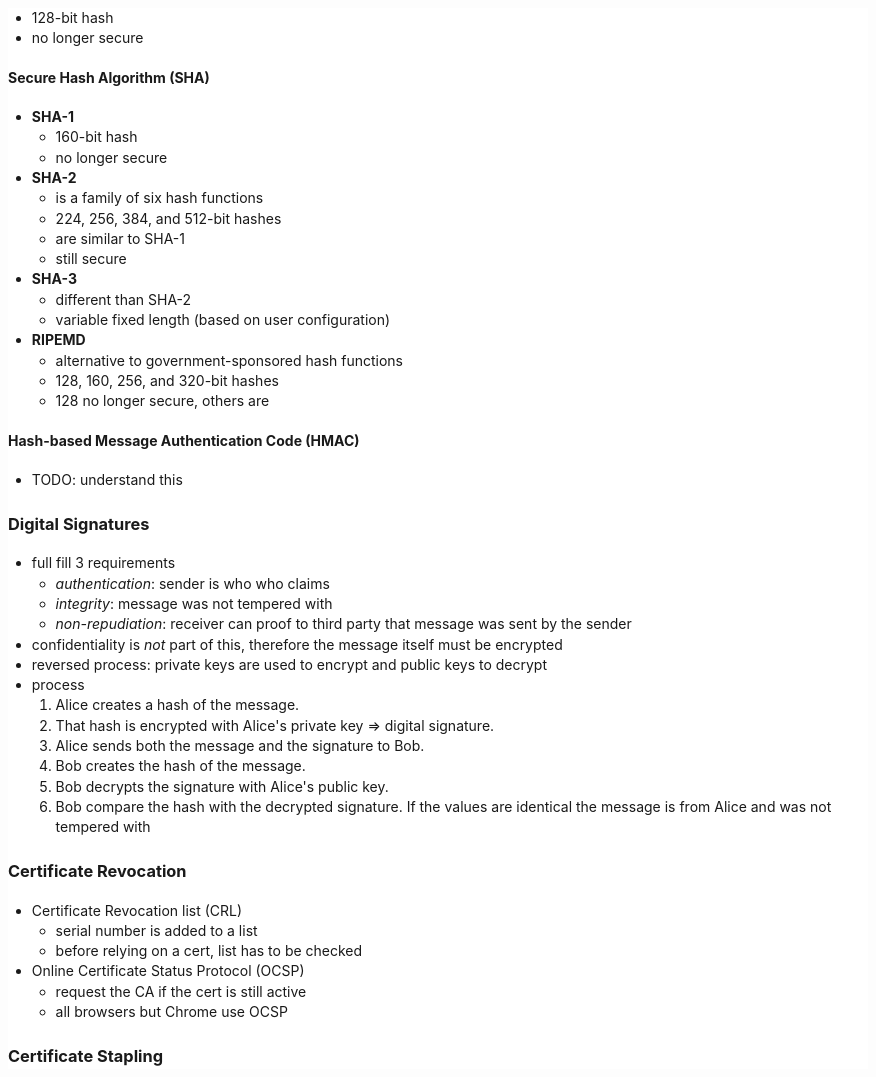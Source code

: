 * 128-bit hash
* no longer secure

#### Secure Hash Algorithm (SHA)

* **SHA-1**
  * 160-bit hash
  * no longer secure
* **SHA-2**
  * is a family of six hash functions
  * 224, 256, 384, and 512-bit hashes
  * are similar to SHA-1
  * still secure
* **SHA-3**
  * different than SHA-2
  * variable fixed length (based on user configuration)
* **RIPEMD** 
  * alternative to government-sponsored hash functions
  * 128, 160, 256, and 320-bit hashes
  * 128 no longer secure, others are
#### Hash-based Message Authentication Code (HMAC)

* TODO: understand this

### Digital Signatures

* full fill 3 requirements
  * *authentication*: sender is who who claims
  * *integrity*: message was not tempered with
  * *non-repudiation*: receiver can proof to third party that message was sent by the sender
* confidentiality is _not_ part of this, therefore the message itself must be encrypted
* reversed process: private keys are used to encrypt and public keys to decrypt
* process
  1. Alice creates a hash of the message.
  1. That hash is encrypted with Alice's private key => digital signature.
  1. Alice sends both the message and the signature to Bob.
  1. Bob creates the hash of the message.
  1. Bob decrypts the signature with Alice's public key.
  1. Bob compare the hash with the decrypted signature. If the values are identical the message is from Alice and was not tempered with

### Certificate Revocation

* Certificate Revocation list (CRL)
  * serial number is added to a list
  * before relying on a cert, list has to be checked
* Online Certificate Status Protocol (OCSP)
  * request the CA if the cert is still active
  * all browsers but Chrome use OCSP

### Certificate Stapling
